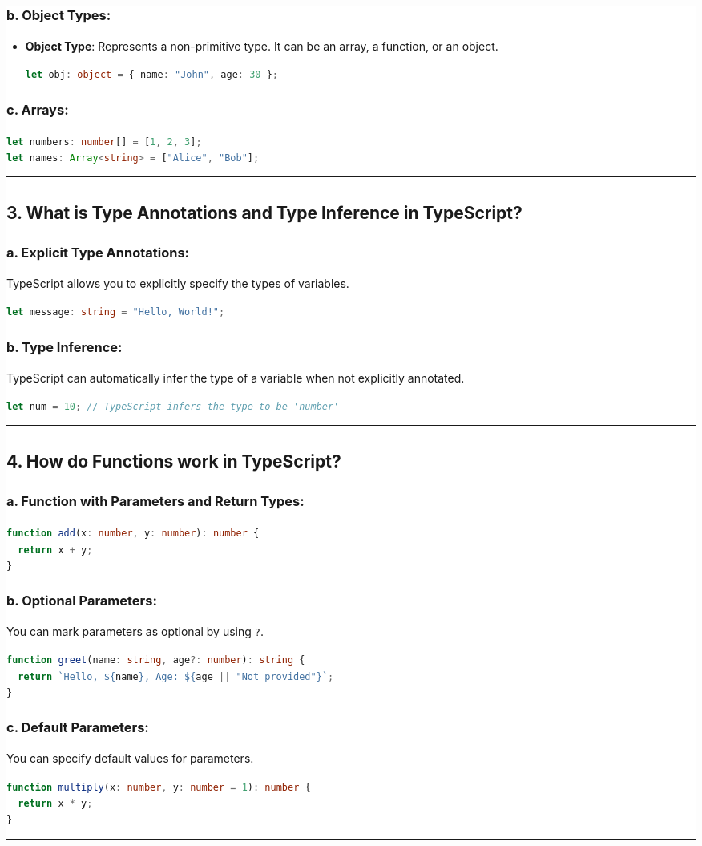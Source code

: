 ### b. **Object Types**:
- **Object Type**: Represents a non-primitive type. It can be an array, a function, or an object.
  ```typescript
  let obj: object = { name: "John", age: 30 };
  ```

### c. **Arrays**:
```typescript
let numbers: number[] = [1, 2, 3];
let names: Array<string> = ["Alice", "Bob"];
```

---

## 3. What is Type Annotations and Type Inference in TypeScript?

### a. **Explicit Type Annotations**:
TypeScript allows you to explicitly specify the types of variables.
```typescript
let message: string = "Hello, World!";
```

### b. **Type Inference**:
TypeScript can automatically infer the type of a variable when not explicitly annotated.
```typescript
let num = 10; // TypeScript infers the type to be 'number'
```

---

## 4. How do Functions work in TypeScript?

### a. **Function with Parameters and Return Types**:
```typescript
function add(x: number, y: number): number {
  return x + y;
}
```

### b. **Optional Parameters**:
You can mark parameters as optional by using `?`.
```typescript
function greet(name: string, age?: number): string {
  return `Hello, ${name}, Age: ${age || "Not provided"}`;
}
```

### c. **Default Parameters**:
You can specify default values for parameters.
```typescript
function multiply(x: number, y: number = 1): number {
  return x * y;
}
```

---